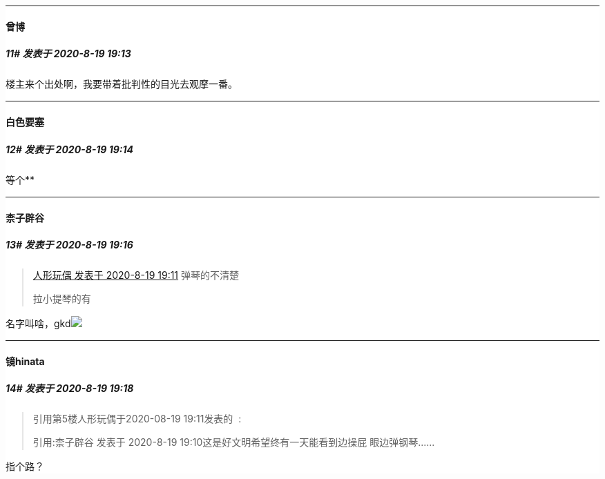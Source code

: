 




-----

####  曾博  
##### 11#       发表于 2020-8-19 19:13




楼主来个出处啊，我要带着批判性的目光去观摩一番。







-----

####  白色要塞  
##### 12#       发表于 2020-8-19 19:14




等个**







-----

####  柰子辟谷  
##### 13#       发表于 2020-8-19 19:16



<blockquote><a href="httphttps://bbs.saraba1st.com/2b/forum.php?mod=redirect&amp;goto=findpost&amp;pid=48488021&amp;ptid=1955560" target="_blank">人形玩偶 发表于 2020-8-19 19:11</a>
弹琴的不清楚

拉小提琴的有</blockquote>
名字叫啥，gkd<img src="https://static.saraba1st.com/image/smiley/face2017/067.png" referrerpolicy="no-referrer">







-----

####  镜hinata  
##### 14#       发表于 2020-8-19 19:18



<blockquote>引用第5楼人形玩偶于2020-08-19 19:11发表的  :

引用:柰子辟谷 发表于 2020-8-19 19:10这是好文明希望终有一天能看到边操屁 眼边弹钢琴......</blockquote>
指个路？
